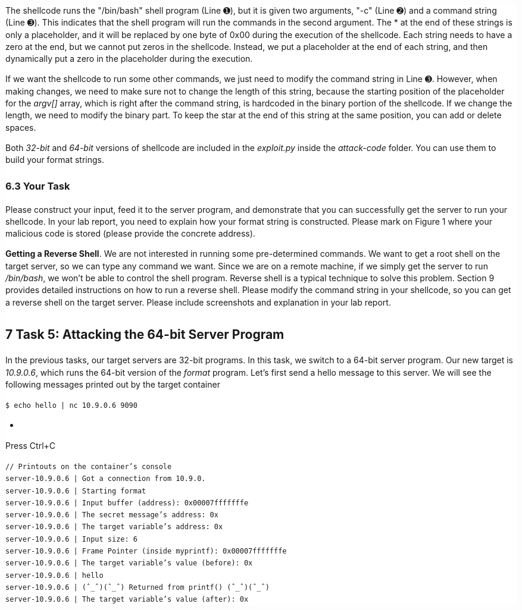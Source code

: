 The shellcode runs the "/bin/bash" shell program (Line ➊), but it is given two arguments, "-c" (Line ➋) and a command string (Line ➌). This indicates that the shell program will run the commands in the second argument. The * at the end of these strings is only a placeholder, and it will be replaced by one byte of 0x00 during the execution of the shellcode. Each string needs to have a zero at the end, but we cannot put zeros in the shellcode. Instead, we put a placeholder at the end of each string, and then dynamically put a zero in the placeholder during the execution.

If we want the shellcode to run some other commands, we just need to modify the command string in Line ➌. However, when making changes, we need to make sure not to change the length of this string, because the starting position of the placeholder for the _argv[]_ array, which is right after the command string, is hardcoded in the binary portion of the shellcode. If we change the length, we need to modify the binary part. To keep the star at the end of this string at the same position, you can add or delete spaces.  

Both _32-bit_ and _64-bit_ versions of shellcode are included in the _exploit.py_ inside the _attack-code_ folder. You can use them to build your format strings. 

### 6.3 Your Task

Please construct your input, feed it to the server program, and demonstrate that you can successfully get the server to run your shellcode. In your lab report, you need to explain how your format string is constructed. Please mark on Figure 1 where your malicious code is stored (please provide the concrete address). 

**Getting a Reverse Shell**. We are not interested in running some pre-determined commands. We want to get a root shell on the target server, so we can type any command we want. Since we are on a remote machine, if we simply get the server to run _/bin/bash_, we won’t be able to control the shell program. Reverse shell is a typical technique to solve this problem. Section 9 provides detailed instructions on how to run a reverse shell. Please modify the command string in your shellcode, so you can get a reverse shell on the target server. Please include screenshots and explanation in your lab report. 

## 7 Task 5: Attacking the 64-bit Server Program

In the previous tasks, our target servers are 32-bit programs. In this task, we switch to a 64-bit server program. Our new target is _10.9.0.6_, which runs the 64-bit version of the _format_ program. Let’s first send a hello message to this server. We will see the following messages printed out by the target container 

```
$ echo hello | nc 10.9.0.6 9090
```
- 
Press Ctrl+C

```
// Printouts on the container’s console
server-10.9.0.6 | Got a connection from 10.9.0.
server-10.9.0.6 | Starting format
server-10.9.0.6 | Input buffer (address): 0x00007fffffffe
server-10.9.0.6 | The secret message’s address: 0x
server-10.9.0.6 | The target variable’s address: 0x
server-10.9.0.6 | Input size: 6
server-10.9.0.6 | Frame Pointer (inside myprintf): 0x00007fffffffe
server-10.9.0.6 | The target variable’s value (before): 0x
server-10.9.0.6 | hello
server-10.9.0.6 | (ˆ_ˆ)(ˆ_ˆ) Returned from printf() (ˆ_ˆ)(ˆ_ˆ)
server-10.9.0.6 | The target variable’s value (after): 0x
```
